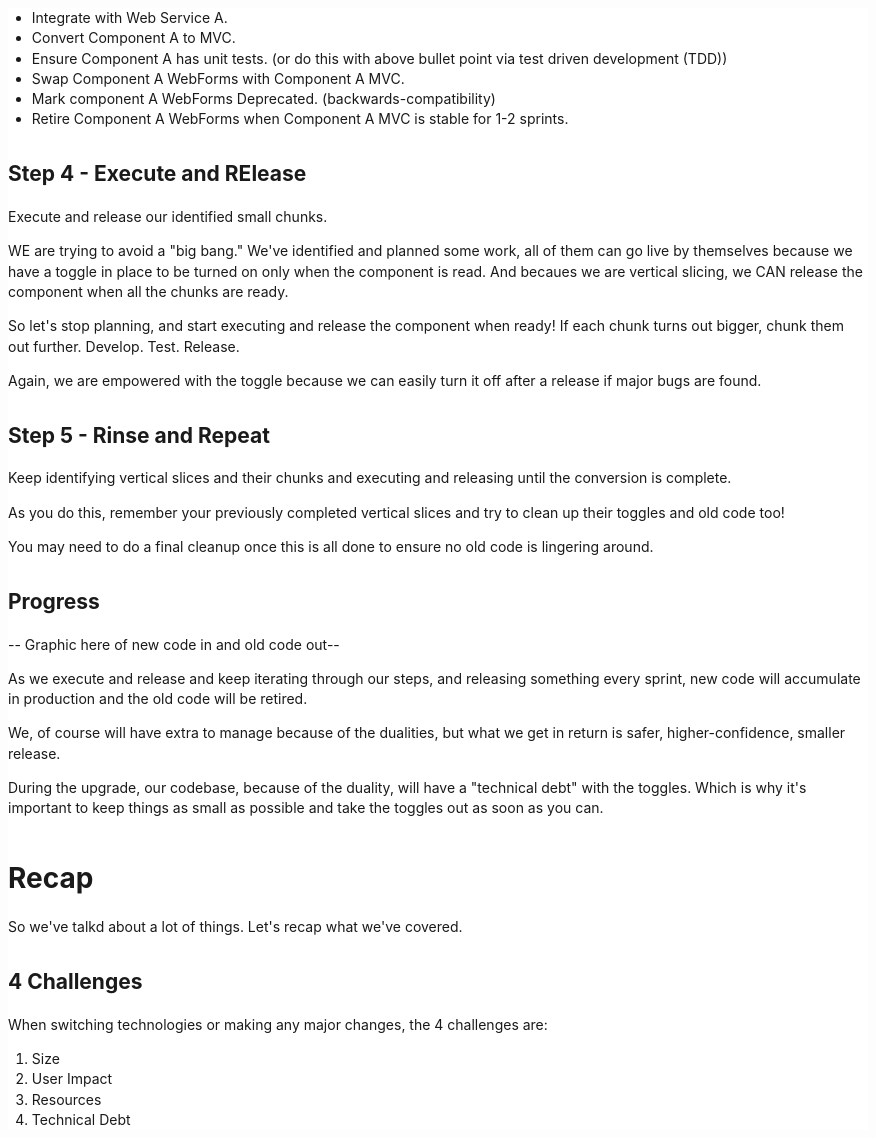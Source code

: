 * Integrate with Web Service A.
* Convert Component A to MVC.
* Ensure Component A has unit tests. (or do this with above bullet point via test driven development (TDD))
* Swap Component A WebForms with Component A MVC.
* Mark component A WebForms Deprecated. (backwards-compatibility)
* Retire Component A WebForms when Component A MVC is stable for 1-2 sprints.

## Step 4 - Execute and RElease

Execute and release our identified small chunks.

WE are trying to avoid a "big bang." We've identified and planned some work, all of them can go live by themselves because we have a toggle in place to be turned on only when the component is read. And becaues we are vertical slicing, we CAN release the component when all the chunks are ready.

So let's stop planning, and start executing and release the component when ready! If each chunk turns out bigger, chunk them out further. Develop. Test. Release.

Again, we are empowered with the toggle because we can easily turn it off after a release if major bugs are found.

## Step 5 - Rinse and Repeat

Keep identifying vertical slices and their chunks and executing and releasing until the conversion is complete.

As you do this, remember your previously completed vertical slices and try to clean up their toggles and old code too!

You may need to do a final cleanup once this is all done to ensure no old code is lingering around.

## Progress

-- Graphic here of new code in and old code out--

As we execute and release and keep iterating through our steps, and releasing something every sprint, new code will accumulate in production and the old code will be retired.

We, of course will have extra to manage because of the dualities, but what we get in return is safer, higher-confidence, smaller release.

During the upgrade, our codebase, because of the duality, will have a "technical debt" with the toggles. Which is why it's important to keep things as small as possible and take the toggles out as soon as you can.

# Recap

So we've talkd about a lot of things. Let's recap what we've covered.

## 4 Challenges

When switching technologies or making any major changes, the 4 challenges are:
1. Size
1. User Impact
1. Resources
1. Technical Debt

